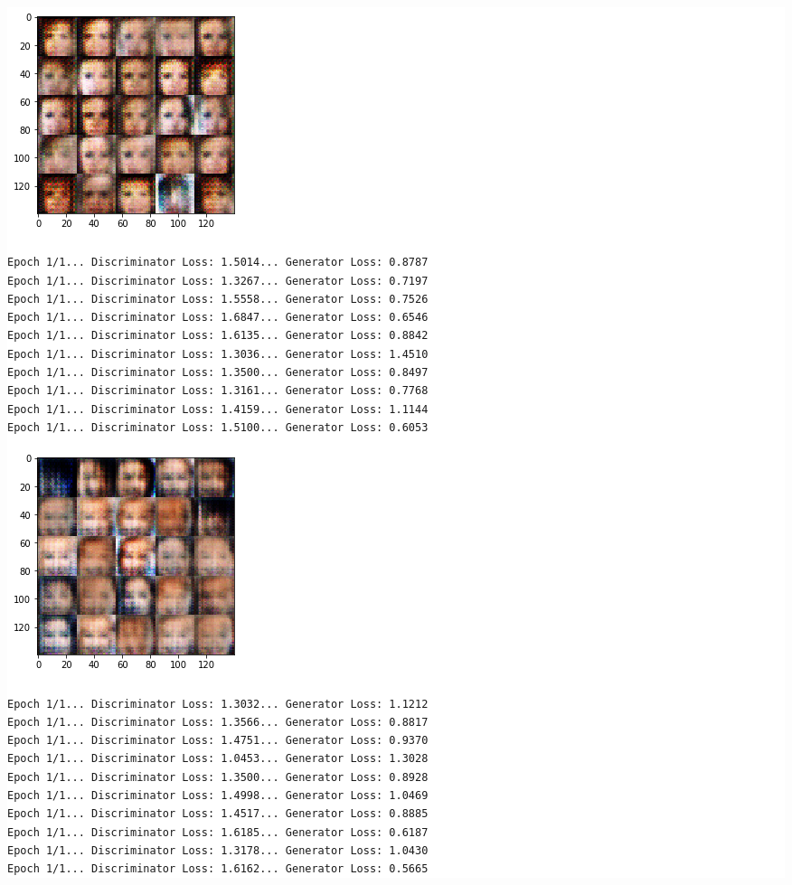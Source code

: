 

![png](output_25_5.png)


    Epoch 1/1... Discriminator Loss: 1.5014... Generator Loss: 0.8787
    Epoch 1/1... Discriminator Loss: 1.3267... Generator Loss: 0.7197
    Epoch 1/1... Discriminator Loss: 1.5558... Generator Loss: 0.7526
    Epoch 1/1... Discriminator Loss: 1.6847... Generator Loss: 0.6546
    Epoch 1/1... Discriminator Loss: 1.6135... Generator Loss: 0.8842
    Epoch 1/1... Discriminator Loss: 1.3036... Generator Loss: 1.4510
    Epoch 1/1... Discriminator Loss: 1.3500... Generator Loss: 0.8497
    Epoch 1/1... Discriminator Loss: 1.3161... Generator Loss: 0.7768
    Epoch 1/1... Discriminator Loss: 1.4159... Generator Loss: 1.1144
    Epoch 1/1... Discriminator Loss: 1.5100... Generator Loss: 0.6053
    


![png](output_25_7.png)


    Epoch 1/1... Discriminator Loss: 1.3032... Generator Loss: 1.1212
    Epoch 1/1... Discriminator Loss: 1.3566... Generator Loss: 0.8817
    Epoch 1/1... Discriminator Loss: 1.4751... Generator Loss: 0.9370
    Epoch 1/1... Discriminator Loss: 1.0453... Generator Loss: 1.3028
    Epoch 1/1... Discriminator Loss: 1.3500... Generator Loss: 0.8928
    Epoch 1/1... Discriminator Loss: 1.4998... Generator Loss: 1.0469
    Epoch 1/1... Discriminator Loss: 1.4517... Generator Loss: 0.8885
    Epoch 1/1... Discriminator Loss: 1.6185... Generator Loss: 0.6187
    Epoch 1/1... Discriminator Loss: 1.3178... Generator Loss: 1.0430
    Epoch 1/1... Discriminator Loss: 1.6162... Generator Loss: 0.5665
    